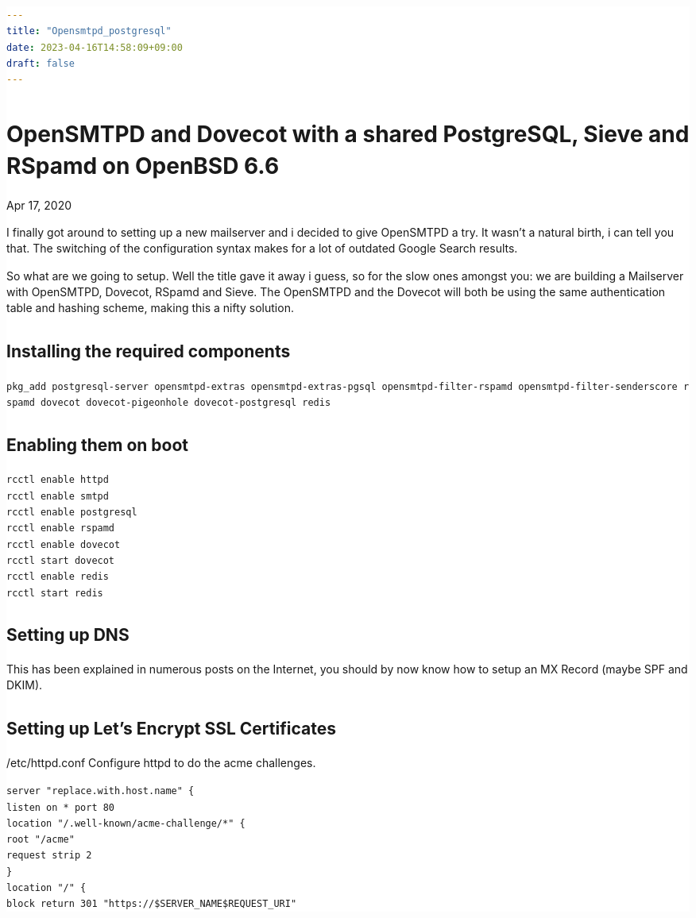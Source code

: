 ```yaml
---
title: "Opensmtpd_postgresql"
date: 2023-04-16T14:58:09+09:00
draft: false
---
```

# OpenSMTPD and Dovecot with a shared PostgreSQL, Sieve and RSpamd on OpenBSD 6.6
Apr 17, 2020

I finally got around to setting up a new mailserver and i decided to give OpenSMTPD a try. It wasn’t a natural birth, i can tell you that. The switching of the configuration syntax makes for a lot of outdated Google Search results.

So what are we going to setup. Well the title gave it away i guess, so for the slow ones amongst you: we are building a Mailserver with OpenSMTPD, Dovecot, RSpamd and Sieve. The OpenSMTPD and the Dovecot will both be using the same authentication table and hashing scheme, making this a nifty solution.

## Installing the required components
~~~
pkg_add postgresql-server opensmtpd-extras opensmtpd-extras-pgsql opensmtpd-filter-rspamd opensmtpd-filter-senderscore rspamd dovecot dovecot-pigeonhole dovecot-postgresql redis
~~~
## Enabling them on boot
~~~
rcctl enable httpd
rcctl enable smtpd
rcctl enable postgresql
rcctl enable rspamd
rcctl enable dovecot
rcctl start dovecot
rcctl enable redis
rcctl start redis
~~~
## Setting up DNS
This has been explained in numerous posts on the Internet, you should by now know how to setup an MX Record (maybe SPF and DKIM).

## Setting up Let’s Encrypt SSL Certificates
/etc/httpd.conf
Configure httpd to do the acme challenges.
~~~
server "replace.with.host.name" {
listen on * port 80
location "/.well-known/acme-challenge/*" {
root "/acme"
request strip 2
}
location "/" {
block return 301 "https://$SERVER_NAME$REQUEST_URI"
~~~
